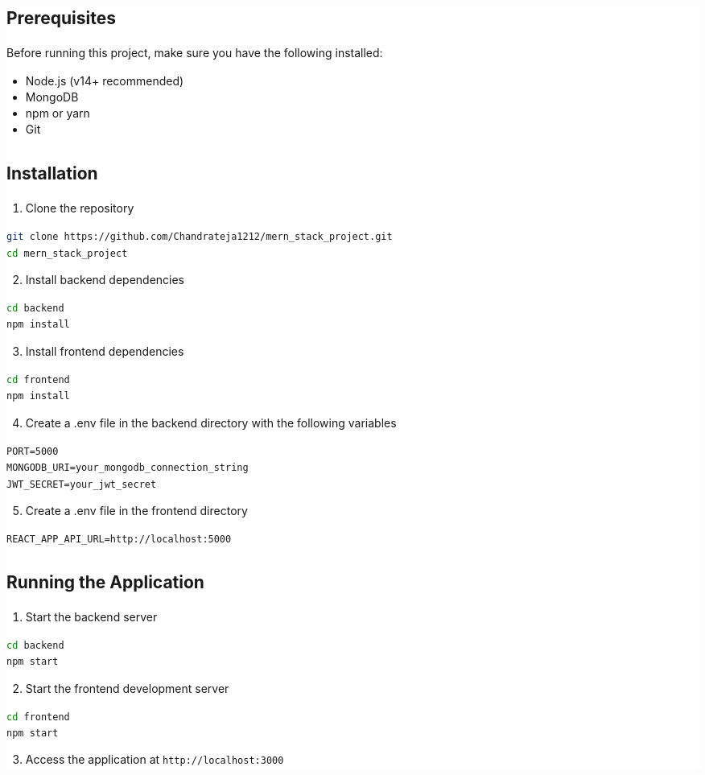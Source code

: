 ## Prerequisites

Before running this project, make sure you have the following installed:
- Node.js (v14+ recommended)
- MongoDB
- npm or yarn
- Git

## Installation

1. Clone the repository
```bash
git clone https://github.com/Chandrateja1212/mern_stack_project.git
cd mern_stack_project
```

2. Install backend dependencies
```bash
cd backend
npm install
```

3. Install frontend dependencies
```bash
cd frontend
npm install
```

4. Create a .env file in the backend directory with the following variables
```env
PORT=5000
MONGODB_URI=your_mongodb_connection_string
JWT_SECRET=your_jwt_secret
```

5. Create a .env file in the frontend directory
```env
REACT_APP_API_URL=http://localhost:5000
```

## Running the Application

1. Start the backend server
```bash
cd backend
npm start
```

2. Start the frontend development server
```bash
cd frontend
npm start
```

3. Access the application at `http://localhost:3000`
